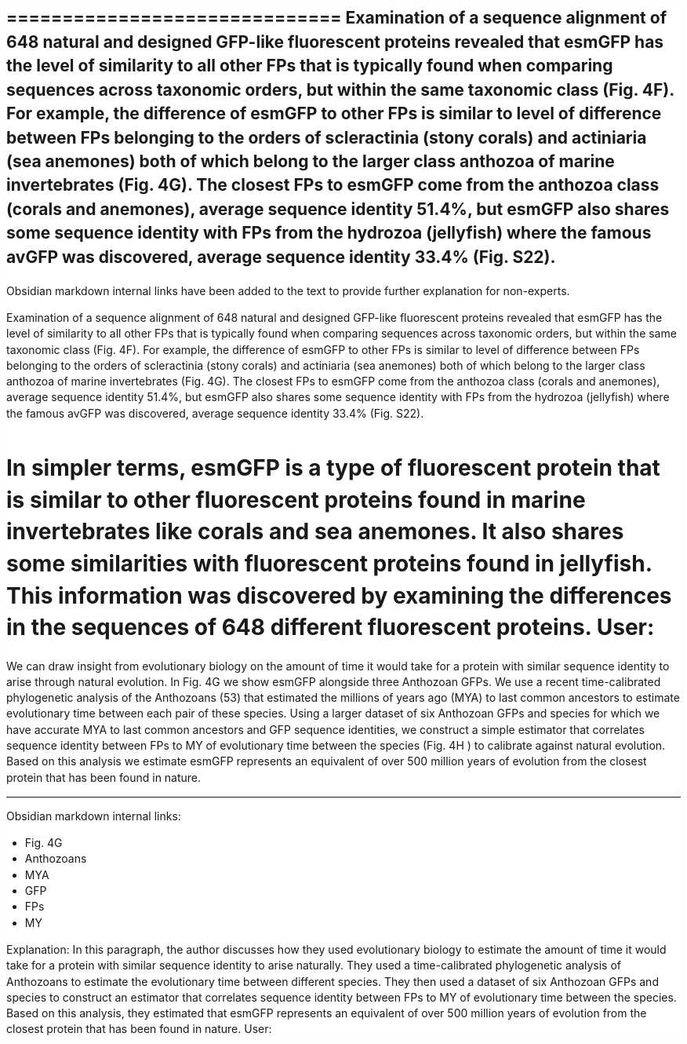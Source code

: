 ==============================
Examination of a sequence alignment of 648 natural and designed GFP-like fluorescent proteins revealed that esmGFP
has the level of similarity to all other FPs that is typically found when comparing sequences across taxonomic orders, but within the same taxonomic class (Fig. 4F). For example, the difference of esmGFP to other FPs is similar to level of difference between FPs belonging to the orders of scleractinia (stony corals) and actiniaria (sea anemones) both of which belong to the larger class anthozoa of marine invertebrates (Fig. 4G). The closest FPs to esmGFP come from the anthozoa class (corals and anemones), average sequence identity $51.4 \%$, but esmGFP also shares some sequence identity with FPs from the hydrozoa (jellyfish) where the famous avGFP was discovered, average sequence identity $33.4 \%$ (Fig. S22).
------------------------------
 Obsidian markdown internal links have been added to the text to provide further explanation for non-experts.

Examination of a sequence alignment of 648 natural and designed GFP-like fluorescent proteins revealed that esmGFP has the level of similarity to all other FPs that is typically found when comparing sequences across taxonomic orders, but within the same taxonomic class (Fig. 4F). For example, the difference of esmGFP to other FPs is similar to level of difference between FPs belonging to the orders of scleractinia (stony corals) and actiniaria (sea anemones) both of which belong to the larger class anthozoa of marine invertebrates (Fig. 4G). The closest FPs to esmGFP come from the anthozoa class (corals and anemones), average sequence identity $51.4 \%$, but esmGFP also shares some sequence identity with FPs from the hydrozoa (jellyfish) where the famous avGFP was discovered, average sequence identity $33.4 \%$ (Fig. S22).

In simpler terms, esmGFP is a type of fluorescent protein that is similar to other fluorescent proteins found in marine invertebrates like corals and sea anemones. It also shares some similarities with fluorescent proteins found in jellyfish. This information was discovered by examining the differences in the sequences of 648 different fluorescent proteins.
User:
==============================
We can draw insight from evolutionary biology on the amount of time it would take for a protein with similar sequence identity to arise through natural evolution. In Fig. 4G we show esmGFP alongside three Anthozoan GFPs. We use a recent time-calibrated phylogenetic analysis of the Anthozoans (53) that estimated the millions of years ago (MYA) to last common ancestors to estimate evolutionary time between each pair of these species. Using a larger dataset of six Anthozoan GFPs and species for which we have accurate MYA to last common ancestors and GFP sequence identities, we construct a simple estimator that correlates sequence identity between FPs to MY of evolutionary time between the species (Fig. $4 \mathrm{H}$ ) to calibrate against natural evolution. Based on this analysis we estimate esmGFP represents an equivalent of over 500 million years of evolution from the closest protein that has been found in nature.

------------------------------
 Obsidian markdown internal links:
- Fig. 4G
- Anthozoans
- MYA
- GFP
- FPs
- MY

Explanation:
In this paragraph, the author discusses how they used evolutionary biology to estimate the amount of time it would take for a protein with similar sequence identity to arise naturally. They used a time-calibrated phylogenetic analysis of Anthozoans to estimate the evolutionary time between different species. They then used a dataset of six Anthozoan GFPs and species to construct an estimator that correlates sequence identity between FPs to MY of evolutionary time between the species. Based on this analysis, they estimated that esmGFP represents an equivalent of over 500 million years of evolution from the closest protein that has been found in nature.
User: